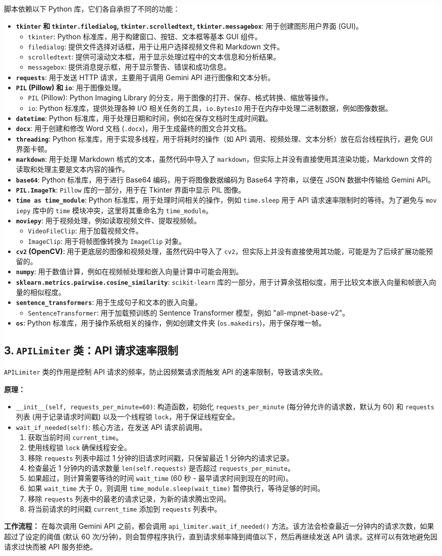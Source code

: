 脚本依赖以下 Python 库，它们各自承担了不同的功能：

- **`tkinter` 和 `tkinter.filedialog`, `tkinter.scrolledtext`, `tkinter.messagebox`**: 用于创建图形用户界面 (GUI)。
    - `tkinter`: Python 标准库，用于构建窗口、按钮、文本框等基本 GUI 组件。
    - `filedialog`: 提供文件选择对话框，用于让用户选择视频文件和 Markdown 文件。
    - `scrolledtext`: 提供可滚动文本框，用于显示处理过程中的文本信息和分析结果。
    - `messagebox`: 提供消息提示框，用于显示警告、错误和成功信息。
- **`requests`**: 用于发送 HTTP 请求，主要用于调用 Gemini API 进行图像和文本分析。
- **`PIL` (Pillow) 和 `io`**: 用于图像处理。
    - `PIL` (Pillow): Python Imaging Library 的分支，用于图像的打开、保存、格式转换、缩放等操作。
    - `io`: Python 标准库，提供处理各种 I/O 相关任务的工具，`io.BytesIO` 用于在内存中处理二进制数据，例如图像数据。
- **`datetime`**: Python 标准库，用于处理日期和时间，例如在保存文档时生成时间戳。
- **`docx`**: 用于创建和修改 Word 文档 (`.docx`)，用于生成最终的图文合并文档。
- **`threading`**: Python 标准库，用于实现多线程，用于将耗时的操作（如 API 调用、视频处理、文本分析）放在后台线程执行，避免 GUI 界面卡顿。
- **`markdown`**: 用于处理 Markdown 格式的文本，虽然代码中导入了 `markdown`，但实际上并没有直接使用其渲染功能，Markdown 文件的读取和处理主要是文本内容的操作。
- **`base64`**: Python 标准库，用于进行 Base64 编码，用于将图像数据编码为 Base64 字符串，以便在 JSON 数据中传输给 Gemini API。
- **`PIL.ImageTk`**: `Pillow` 库的一部分，用于在 Tkinter 界面中显示 PIL 图像。
- **`time as time_module`**: Python 标准库，用于处理时间相关的操作，例如 `time.sleep` 用于 API 请求速率限制时的等待。为了避免与 `moviepy` 库中的 `time` 模块冲突，这里将其重命名为 `time_module`。
- **`moviepy`**: 用于视频处理，例如读取视频文件、提取视频帧。
    - `VideoFileClip`: 用于加载视频文件。
    - `ImageClip`: 用于将帧图像转换为 `ImageClip` 对象。
- **`cv2` (OpenCV)**: 用于更底层的图像和视频处理，虽然代码中导入了 `cv2`，但实际上并没有直接使用其功能，可能是为了后续扩展功能预留的。
- **`numpy`**: 用于数值计算，例如在视频帧处理和嵌入向量计算中可能会用到。
- **`sklearn.metrics.pairwise.cosine_similarity`**: `scikit-learn` 库的一部分，用于计算余弦相似度，用于比较文本嵌入向量和帧嵌入向量的相似程度。
- **`sentence_transformers`**: 用于生成句子和文本的嵌入向量。
    - `SentenceTransformer`: 用于加载预训练的 Sentence Transformer 模型，例如 "all-mpnet-base-v2"。
- **`os`**: Python 标准库，用于操作系统相关的操作，例如创建文件夹 (`os.makedirs`)，用于保存唯一帧。

## 3. `APILimiter` 类：API 请求速率限制

`APILimiter` 类的作用是控制 API 请求的频率，防止因频繁请求而触发 API 的速率限制，导致请求失败。

**原理：**

- `__init__(self, requests_per_minute=60)`: 构造函数，初始化 `requests_per_minute` (每分钟允许的请求数，默认为 60) 和 `requests` 列表 (用于记录请求时间戳) 以及一个线程锁 `lock`，用于保证线程安全。
- `wait_if_needed(self)`: 核心方法，在发送 API 请求前调用。
    1. 获取当前时间 `current_time`。
    2. 使用线程锁 `lock` 确保线程安全。
    3. 移除 `requests` 列表中超过 1 分钟的旧请求时间戳，只保留最近 1 分钟内的请求记录。
    4. 检查最近 1 分钟内的请求数量 `len(self.requests)` 是否超过 `requests_per_minute`。
    5. 如果超过，则计算需要等待的时间 `wait_time` (60 秒 - 最早请求时间到现在的时间)。
    6. 如果 `wait_time` 大于 0，则调用 `time_module.sleep(wait_time)` 暂停执行，等待足够的时间。
    7. 移除 `requests` 列表中的最老的请求记录，为新的请求腾出空间。
    8. 将当前请求的时间戳 `current_time` 添加到 `requests` 列表中。

**工作流程：**  在每次调用 Gemini API 之前，都会调用 `api_limiter.wait_if_needed()` 方法。该方法会检查最近一分钟内的请求次数，如果超过了设定的阈值 (默认 60 次/分钟)，则会暂停程序执行，直到请求频率降到阈值以下，然后再继续发送 API 请求。这样可以有效地避免因请求过快而被 API 服务拒绝。

